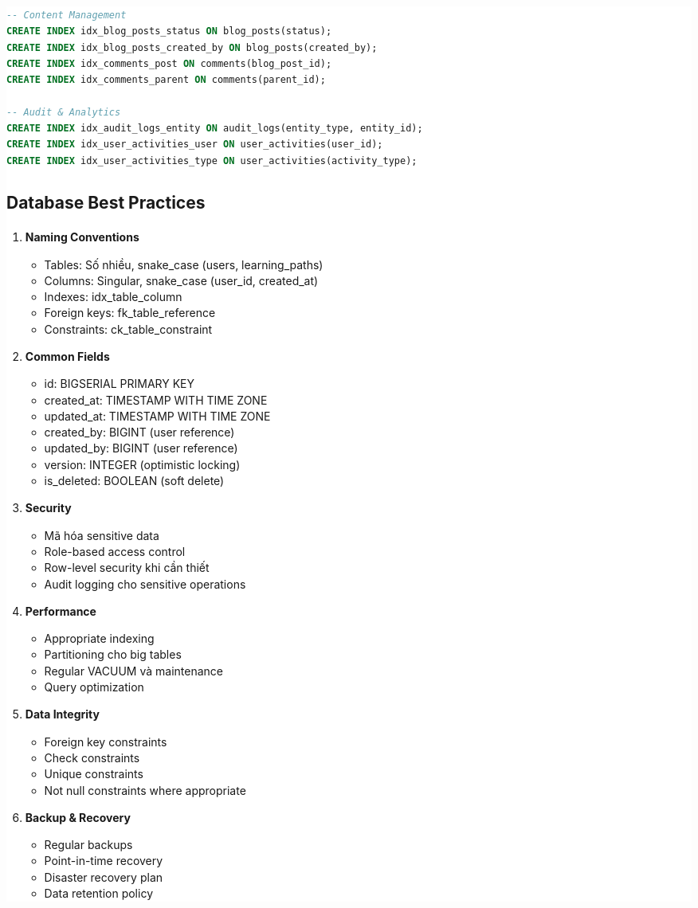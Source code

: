 ```sql
-- Content Management
CREATE INDEX idx_blog_posts_status ON blog_posts(status);
CREATE INDEX idx_blog_posts_created_by ON blog_posts(created_by);
CREATE INDEX idx_comments_post ON comments(blog_post_id);
CREATE INDEX idx_comments_parent ON comments(parent_id);

-- Audit & Analytics
CREATE INDEX idx_audit_logs_entity ON audit_logs(entity_type, entity_id);
CREATE INDEX idx_user_activities_user ON user_activities(user_id);
CREATE INDEX idx_user_activities_type ON user_activities(activity_type);
```

## Database Best Practices

1. **Naming Conventions**
   - Tables: Số nhiều, snake_case (users, learning_paths)
   - Columns: Singular, snake_case (user_id, created_at)
   - Indexes: idx_table_column
   - Foreign keys: fk_table_reference
   - Constraints: ck_table_constraint

2. **Common Fields**
   - id: BIGSERIAL PRIMARY KEY
   - created_at: TIMESTAMP WITH TIME ZONE
   - updated_at: TIMESTAMP WITH TIME ZONE
   - created_by: BIGINT (user reference)
   - updated_by: BIGINT (user reference)
   - version: INTEGER (optimistic locking)
   - is_deleted: BOOLEAN (soft delete)

3. **Security**
   - Mã hóa sensitive data
   - Role-based access control
   - Row-level security khi cần thiết
   - Audit logging cho sensitive operations

4. **Performance**
   - Appropriate indexing
   - Partitioning cho big tables
   - Regular VACUUM và maintenance
   - Query optimization

5. **Data Integrity**
   - Foreign key constraints
   - Check constraints
   - Unique constraints
   - Not null constraints where appropriate

6. **Backup & Recovery**
   - Regular backups
   - Point-in-time recovery
   - Disaster recovery plan
   - Data retention policy 
